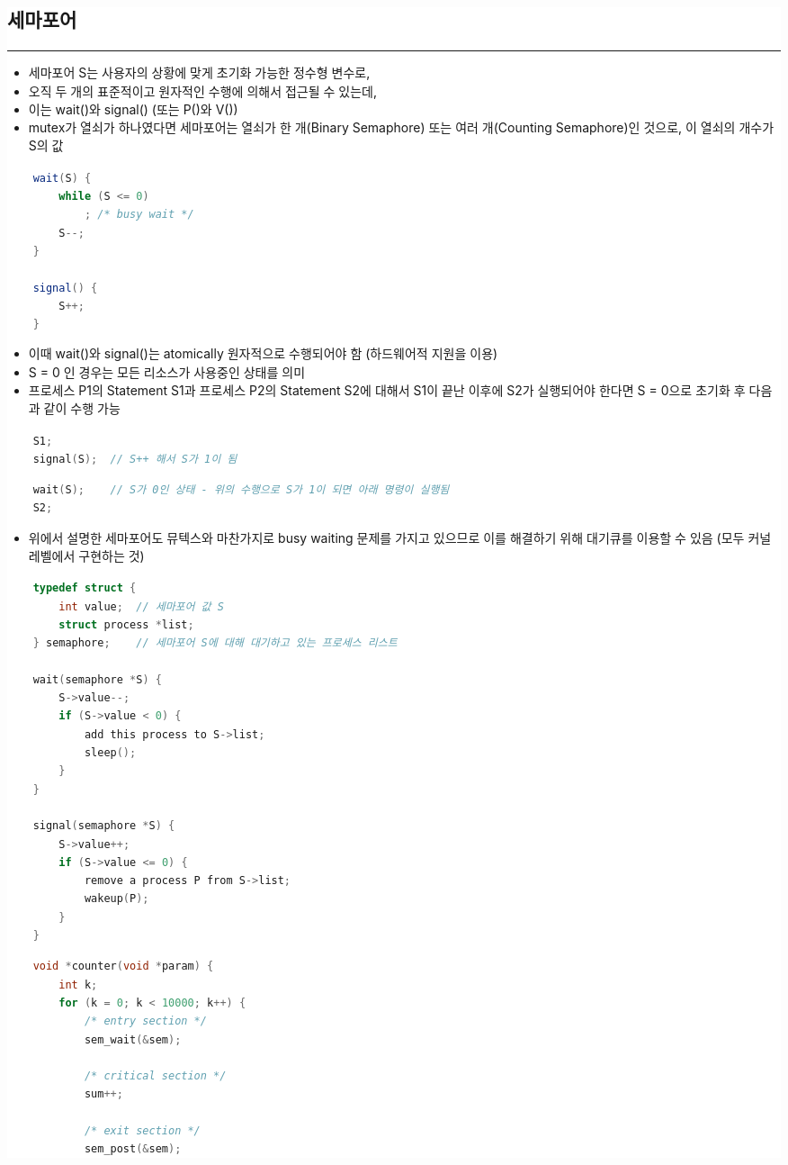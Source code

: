  ## 세마포어
 ---
 - 세마포어 S는 사용자의 상황에 맞게 초기화 가능한 정수형 변수로,
 - 오직 두 개의 표준적이고 원자적인 수행에 의해서 접근될 수 있는데,
 - 이는 wait()와 signal() (또는 P()와 V())
 - mutex가 열쇠가 하나였다면 세마포어는 열쇠가 한 개(Binary Semaphore) 또는 여러 개(Counting Semaphore)인 것으로, 이 열쇠의 개수가 S의 값
```java
	wait(S) {
		while (S <= 0)
			; /* busy wait */
		S--;
	}

	signal() {
		S++;
	}
```
- 이때 wait()와 signal()는 atomically 원자적으로 수행되어야 함 (하드웨어적 지원을 이용)
- S = 0 인 경우는 모든 리소스가 사용중인 상태를 의미
- 프로세스 P1의 Statement S1과 프로세스 P2의 Statement S2에 대해서 S1이 끝난 이후에 S2가 실행되어야 한다면 S = 0으로 초기화 후 다음과 같이 수행 가능
```c
	S1;
	signal(S);	// S++ 해서 S가 1이 됨
```
```c
	wait(S);	// S가 0인 상태 - 위의 수행으로 S가 1이 되면 아래 명령이 실행됨
	S2;
```
- 위에서 설명한 세마포어도 뮤텍스와 마찬가지로 busy waiting 문제를 가지고 있으므로 이를 해결하기 위해 대기큐를 이용할 수 있음 (모두 커널 레벨에서 구현하는 것)
```c
	typedef struct {
		int value;	// 세마포어 값 S
		struct process *list;
	} semaphore;	// 세마포어 S에 대해 대기하고 있는 프로세스 리스트

	wait(semaphore *S) {
		S->value--;
		if (S->value < 0) {
			add this process to S->list;
			sleep();
		}
	}

	signal(semaphore *S) {
		S->value++;
		if (S->value <= 0) {
			remove a process P from S->list;
			wakeup(P);
		}
	}
```
```c
	void *counter(void *param) {
		int k;
		for (k = 0; k < 10000; k++) {
			/* entry section */
			sem_wait(&sem);

			/* critical section */
			sum++;

			/* exit section */
			sem_post(&sem);
```